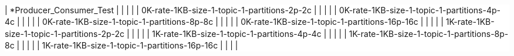 |            *Producer_Consumer_Test             |        |                   |          |
|  0K-rate-1KB-size-1-topic-1-partitions-2p-2c   |        |                   |          |
|  0K-rate-1KB-size-1-topic-1-partitions-4p-4c   |        |                   |          |
|  0K-rate-1KB-size-1-topic-1-partitions-8p-8c   |        |                   |          |
| 0K-rate-1KB-size-1-topic-1-partitions-16p-16c  |        |                   |          |
|  1K-rate-1KB-size-1-topic-1-partitions-2p-2c   |        |                   |          |
|  1K-rate-1KB-size-1-topic-1-partitions-4p-4c   |        |                   |          |
|  1K-rate-1KB-size-1-topic-1-partitions-8p-8c   |        |                   |          |
| 1K-rate-1KB-size-1-topic-1-partitions-16p-16c  |        |                   |          |
